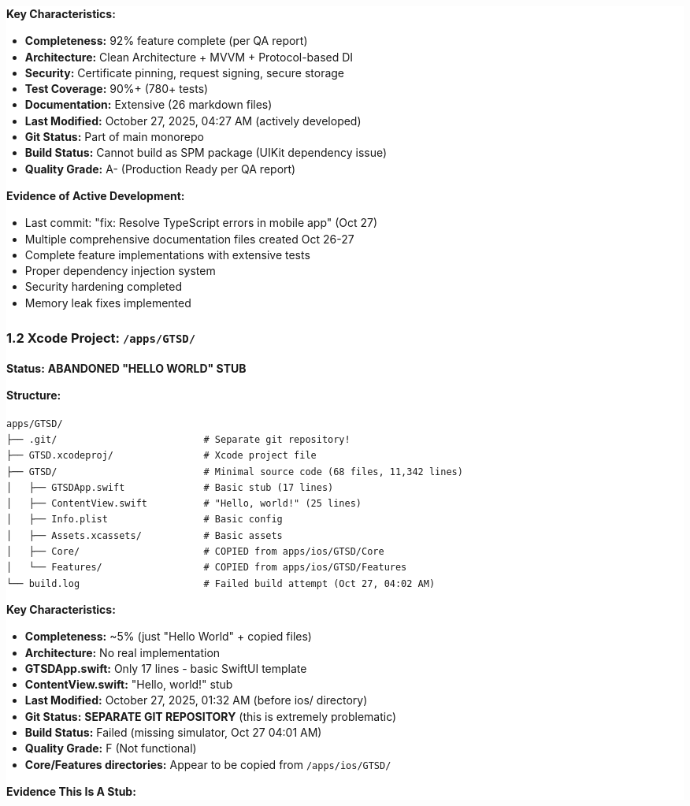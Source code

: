 
**Key Characteristics:**

- **Completeness:** 92% feature complete (per QA report)
- **Architecture:** Clean Architecture + MVVM + Protocol-based DI
- **Security:** Certificate pinning, request signing, secure storage
- **Test Coverage:** 90%+ (780+ tests)
- **Documentation:** Extensive (26 markdown files)
- **Last Modified:** October 27, 2025, 04:27 AM (actively developed)
- **Git Status:** Part of main monorepo
- **Build Status:** Cannot build as SPM package (UIKit dependency issue)
- **Quality Grade:** A- (Production Ready per QA report)

**Evidence of Active Development:**

- Last commit: "fix: Resolve TypeScript errors in mobile app" (Oct 27)
- Multiple comprehensive documentation files created Oct 26-27
- Complete feature implementations with extensive tests
- Proper dependency injection system
- Security hardening completed
- Memory leak fixes implemented

### 1.2 Xcode Project: `/apps/GTSD/`

**Status:** **ABANDONED "HELLO WORLD" STUB**

**Structure:**

```
apps/GTSD/
├── .git/                          # Separate git repository!
├── GTSD.xcodeproj/                # Xcode project file
├── GTSD/                          # Minimal source code (68 files, 11,342 lines)
│   ├── GTSDApp.swift              # Basic stub (17 lines)
│   ├── ContentView.swift          # "Hello, world!" (25 lines)
│   ├── Info.plist                 # Basic config
│   ├── Assets.xcassets/           # Basic assets
│   ├── Core/                      # COPIED from apps/ios/GTSD/Core
│   └── Features/                  # COPIED from apps/ios/GTSD/Features
└── build.log                      # Failed build attempt (Oct 27, 04:02 AM)
```

**Key Characteristics:**

- **Completeness:** ~5% (just "Hello World" + copied files)
- **Architecture:** No real implementation
- **GTSDApp.swift:** Only 17 lines - basic SwiftUI template
- **ContentView.swift:** "Hello, world!" stub
- **Last Modified:** October 27, 2025, 01:32 AM (before ios/ directory)
- **Git Status:** **SEPARATE GIT REPOSITORY** (this is extremely problematic)
- **Build Status:** Failed (missing simulator, Oct 27 04:01 AM)
- **Quality Grade:** F (Not functional)
- **Core/Features directories:** Appear to be copied from `/apps/ios/GTSD/`

**Evidence This Is A Stub:**
